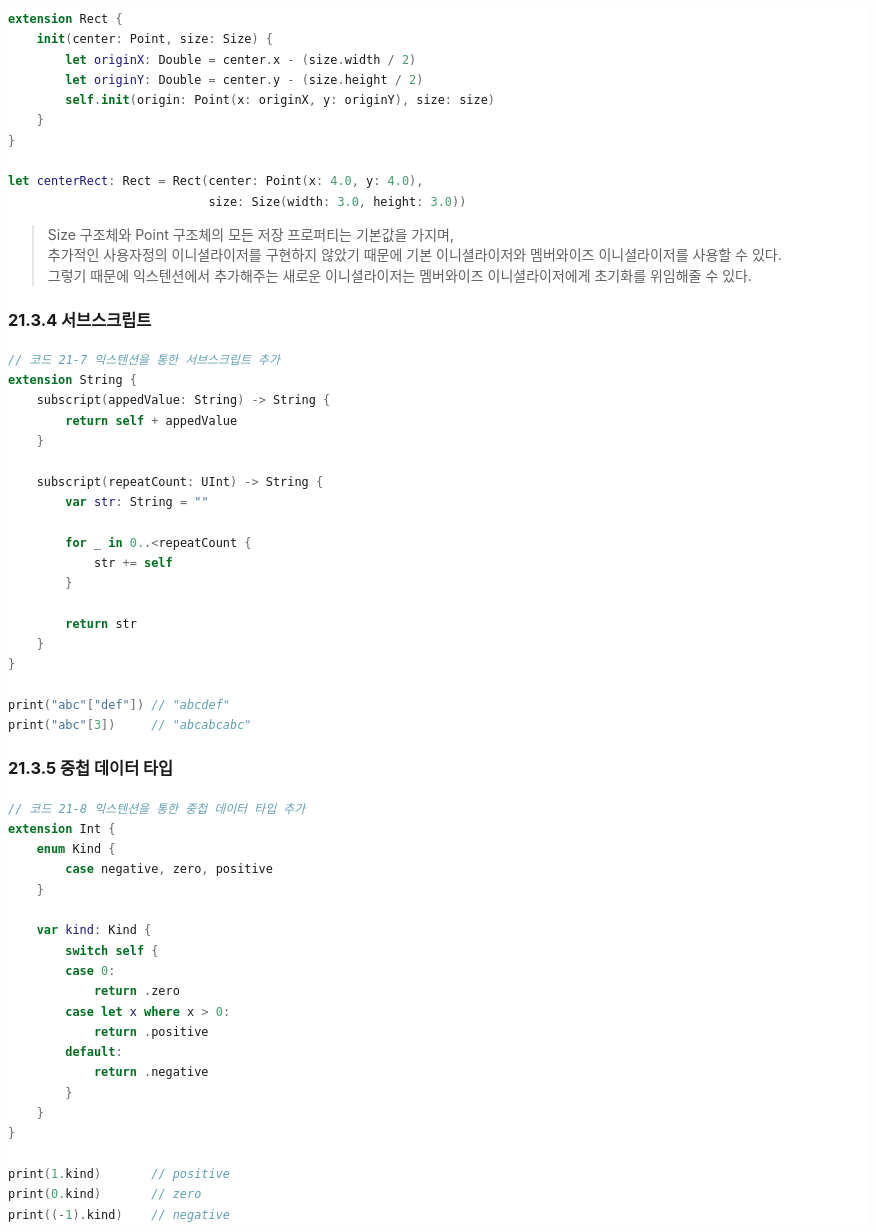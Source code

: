 ```swift
extension Rect {
    init(center: Point, size: Size) {
        let originX: Double = center.x - (size.width / 2)
        let originY: Double = center.y - (size.height / 2)
        self.init(origin: Point(x: originX, y: originY), size: size)
    }
}

let centerRect: Rect = Rect(center: Point(x: 4.0, y: 4.0),
                            size: Size(width: 3.0, height: 3.0))
```

> Size 구조체와 Point 구조체의 모든 저장 프로퍼티는 기본값을 가지며,  
> 추가적인 사용자정의 이니셜라이저를 구현하지 않았기 때문에 기본 이니셜라이저와 멤버와이즈 이니셜라이저를 사용할 수 있다.  
> 그렇기 때문에 익스텐션에서 추가해주는 새로운 이니셜라이저는 멤버와이즈 이니셜라이저에게 초기화를 위임해줄 수 있다.  

### 21.3.4 서브스크립트  

```swift
// 코드 21-7 익스텐션을 통한 서브스크립트 추가
extension String {
    subscript(appedValue: String) -> String {
        return self + appedValue
    }
    
    subscript(repeatCount: UInt) -> String {
        var str: String = ""
        
        for _ in 0..<repeatCount {
            str += self
        }
        
        return str
    }
}

print("abc"["def"]) // "abcdef"
print("abc"[3])     // "abcabcabc"
```

### 21.3.5 중첩 데이터 타입  

```swift
// 코드 21-8 익스텐션을 통한 중첩 데이터 타입 추가
extension Int {
    enum Kind {
        case negative, zero, positive
    }
    
    var kind: Kind {
        switch self {
        case 0:
            return .zero
        case let x where x > 0:
            return .positive
        default:
            return .negative
        }
    }
}

print(1.kind)       // positive
print(0.kind)       // zero
print((-1).kind)    // negative
```